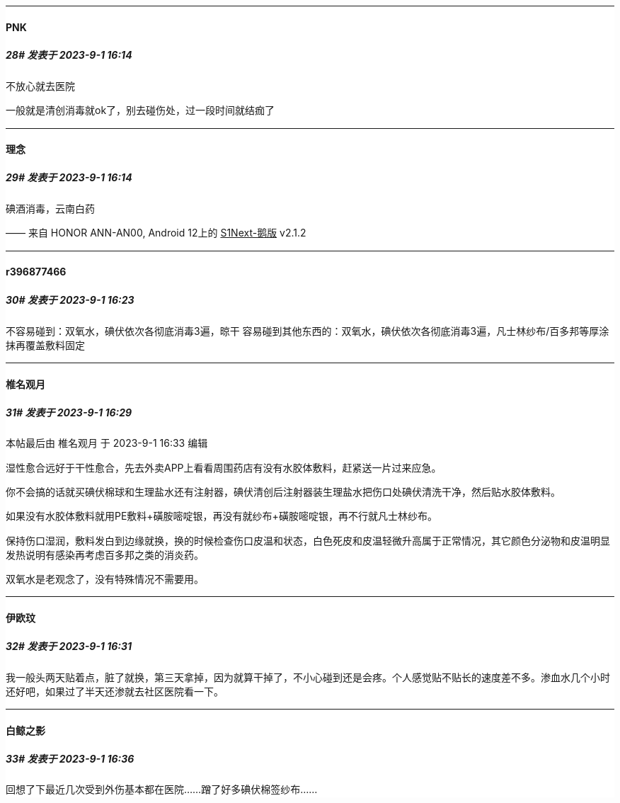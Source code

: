 *****

####  PNK  
##### 28#       发表于 2023-9-1 16:14

不放心就去医院

一般就是清创消毒就ok了，别去碰伤处，过一段时间就结痂了

*****

####  理念  
##### 29#       发表于 2023-9-1 16:14

碘酒消毒，云南白药

—— 来自 HONOR ANN-AN00, Android 12上的 [S1Next-鹅版](https://github.com/ykrank/S1-Next/releases) v2.1.2

*****

####  r396877466  
##### 30#       发表于 2023-9-1 16:23

不容易碰到：双氧水，碘伏依次各彻底消毒3遍，晾干
容易碰到其他东西的：双氧水，碘伏依次各彻底消毒3遍，凡士林纱布/百多邦等厚涂抹再覆盖敷料固定


*****

####  椎名观月  
##### 31#       发表于 2023-9-1 16:29

 本帖最后由 椎名观月 于 2023-9-1 16:33 编辑 

湿性愈合远好于干性愈合，先去外卖APP上看看周围药店有没有水胶体敷料，赶紧送一片过来应急。

你不会搞的话就买碘伏棉球和生理盐水还有注射器，碘伏清创后注射器装生理盐水把伤口处碘伏清洗干净，然后贴水胶体敷料。

如果没有水胶体敷料就用PE敷料+磺胺嘧啶银，再没有就纱布+磺胺嘧啶银，再不行就凡士林纱布。

保持伤口湿润，敷料发白到边缘就换，换的时候检查伤口皮温和状态，白色死皮和皮温轻微升高属于正常情况，其它颜色分泌物和皮温明显发热说明有感染再考虑百多邦之类的消炎药。

双氧水是老观念了，没有特殊情况不需要用。 

*****

####  伊欧玟  
##### 32#       发表于 2023-9-1 16:31

我一般头两天贴着点，脏了就换，第三天拿掉，因为就算干掉了，不小心碰到还是会疼。个人感觉贴不贴长的速度差不多。渗血水几个小时还好吧，如果过了半天还渗就去社区医院看一下。

*****

####  白鲸之影  
##### 33#       发表于 2023-9-1 16:36

回想了下最近几次受到外伤基本都在医院……蹭了好多碘伏棉签纱布……
